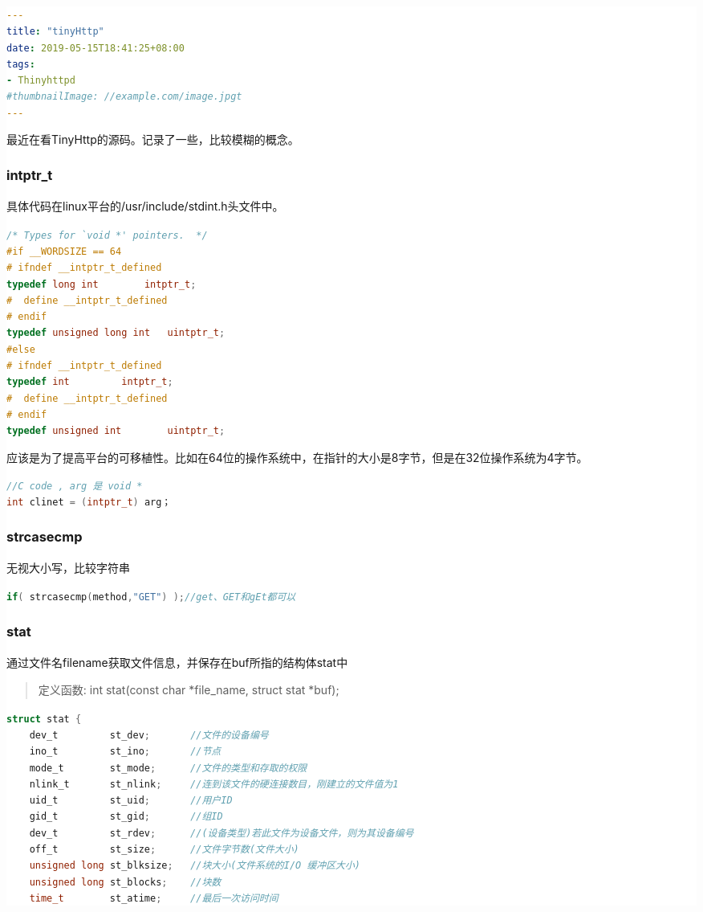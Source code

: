 ```yaml
---
title: "tinyHttp"
date: 2019-05-15T18:41:25+08:00
tags:
- Thinyhttpd
#thumbnailImage: //example.com/image.jpgt
---
```




最近在看TinyHttp的源码。记录了一些，比较模糊的概念。



### intptr_t

具体代码在linux平台的/usr/include/stdint.h头文件中。

````c
/* Types for `void *' pointers.  */
#if __WORDSIZE == 64
# ifndef __intptr_t_defined
typedef long int		intptr_t;
#  define __intptr_t_defined
# endif
typedef unsigned long int	uintptr_t;
#else
# ifndef __intptr_t_defined
typedef int			intptr_t;
#  define __intptr_t_defined
# endif
typedef unsigned int		uintptr_t;
````

应该是为了提高平台的可移植性。比如在64位的操作系统中，在指针的大小是8字节，但是在32位操作系统为4字节。

```c
//C code , arg 是 void * 
int clinet = (intptr_t) arg；
```

### strcasecmp

无视大小写，比较字符串

```c
if( strcasecmp(method,"GET") );//get、GET和gEt都可以
```

### stat 

通过文件名filename获取文件信息，并保存在buf所指的结构体stat中

> 定义函数:    int stat(const char *file_name, struct stat *buf);

```c
struct stat {
    dev_t         st_dev;       //文件的设备编号
    ino_t         st_ino;       //节点
    mode_t        st_mode;      //文件的类型和存取的权限
    nlink_t       st_nlink;     //连到该文件的硬连接数目，刚建立的文件值为1
    uid_t         st_uid;       //用户ID
    gid_t         st_gid;       //组ID
    dev_t         st_rdev;      //(设备类型)若此文件为设备文件，则为其设备编号
    off_t         st_size;      //文件字节数(文件大小)
    unsigned long st_blksize;   //块大小(文件系统的I/O 缓冲区大小)
    unsigned long st_blocks;    //块数
    time_t        st_atime;     //最后一次访问时间
```